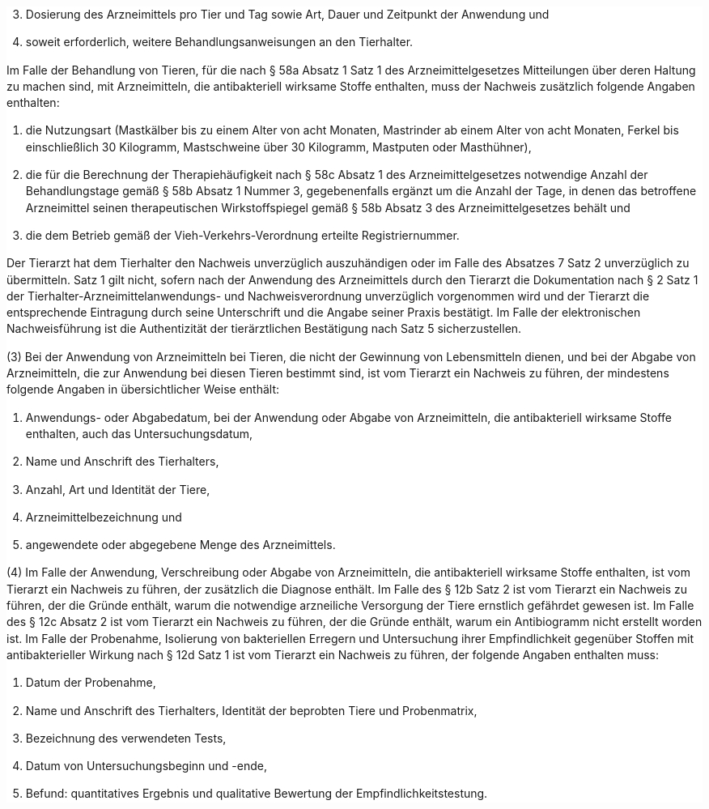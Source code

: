 3. Dosierung des Arzneimittels pro Tier und Tag sowie Art, Dauer und Zeitpunkt der Anwendung und

4. soweit erforderlich, weitere Behandlungsanweisungen an den Tierhalter.

Im Falle der Behandlung von Tieren, für die nach § 58a Absatz 1 Satz 1 des Arzneimittelgesetzes Mitteilungen über deren Haltung zu machen sind, mit Arzneimitteln, die antibakteriell wirksame Stoffe enthalten, muss der Nachweis zusätzlich folgende Angaben enthalten:

1. die Nutzungsart (Mastkälber bis zu einem Alter von acht Monaten, Mastrinder ab einem Alter von acht Monaten, Ferkel bis einschließlich 30 Kilogramm, Mastschweine über 30 Kilogramm, Mastputen oder Masthühner),

2. die für die Berechnung der Therapiehäufigkeit nach § 58c Absatz 1 des Arzneimittelgesetzes notwendige Anzahl der Behandlungstage gemäß § 58b Absatz 1 Nummer 3, gegebenenfalls ergänzt um die Anzahl der Tage, in denen das betroffene Arzneimittel seinen therapeutischen Wirkstoffspiegel gemäß § 58b Absatz 3 des Arzneimittelgesetzes behält und

3. die dem Betrieb gemäß der Vieh-Verkehrs-Verordnung erteilte Registriernummer.

Der Tierarzt hat dem Tierhalter den Nachweis unverzüglich auszuhändigen oder im Falle des Absatzes 7 Satz 2 unverzüglich zu übermitteln. Satz 1 gilt nicht, sofern nach der Anwendung des Arzneimittels durch den Tierarzt die Dokumentation nach § 2 Satz 1 der Tierhalter-Arzneimittelanwendungs- und Nachweisverordnung unverzüglich vorgenommen wird und der Tierarzt die entsprechende Eintragung durch seine Unterschrift und die Angabe seiner Praxis bestätigt. Im Falle der elektronischen Nachweisführung ist die Authentizität der tierärztlichen Bestätigung nach Satz 5 sicherzustellen.

(3) Bei der Anwendung von Arzneimitteln bei Tieren, die nicht der Gewinnung von Lebensmitteln dienen, und bei der Abgabe von Arzneimitteln, die zur Anwendung bei diesen Tieren bestimmt sind, ist vom Tierarzt ein Nachweis zu führen, der mindestens folgende Angaben in übersichtlicher Weise enthält:

1. Anwendungs- oder Abgabedatum, bei der Anwendung oder Abgabe von Arzneimitteln, die antibakteriell wirksame Stoffe enthalten, auch das Untersuchungsdatum,

2. Name und Anschrift des Tierhalters,

3. Anzahl, Art und Identität der Tiere,

4. Arzneimittelbezeichnung und

5. angewendete oder abgegebene Menge des Arzneimittels.

(4) Im Falle der Anwendung, Verschreibung oder Abgabe von Arzneimitteln, die antibakteriell wirksame Stoffe enthalten, ist vom Tierarzt ein Nachweis zu führen, der zusätzlich die Diagnose enthält. Im Falle des § 12b Satz 2 ist vom Tierarzt ein Nachweis zu führen, der die Gründe enthält, warum die notwendige arzneiliche Versorgung der Tiere ernstlich gefährdet gewesen ist. Im Falle des § 12c Absatz 2 ist vom Tierarzt ein Nachweis zu führen, der die Gründe enthält, warum ein Antibiogramm nicht erstellt worden ist. Im Falle der Probenahme, Isolierung von bakteriellen Erregern und Untersuchung ihrer Empfindlichkeit gegenüber Stoffen mit antibakterieller Wirkung nach § 12d Satz 1 ist vom Tierarzt ein Nachweis zu führen, der folgende Angaben enthalten muss:

1. Datum der Probenahme,

2. Name und Anschrift des Tierhalters, Identität der beprobten Tiere und Probenmatrix,

3. Bezeichnung des verwendeten Tests,

4. Datum von Untersuchungsbeginn und -ende,

5. Befund: quantitatives Ergebnis und qualitative Bewertung der Empfindlichkeitstestung.

